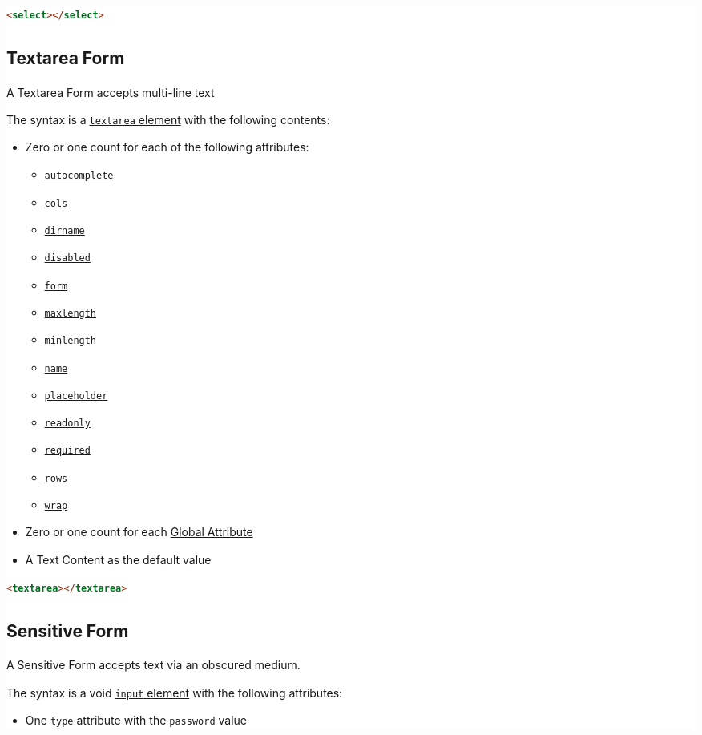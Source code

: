   ```html
  <select></select>
  ```
</section>



<section>
  <h2 id="form-textarea">Textarea Form</h2>

  A Textarea Form accepts multi-line text

  The syntax is a [`textarea` element](https://html.spec.whatwg.org/#the-textarea-element) with the following contents:

  - Zero or one count for each of the following attributes: 

    - [`autocomplete`](/en/html-content-attributes/#attribute-autocomplete)

    - [`cols`](/en/html-content-attributes/#attribute-cols)

    - [`dirname`](/en/html-content-attributes/#attribute-dirname)

    - [`disabled`](/en/html-content-attributes/#attribute-disabled)

    - [`form`](/en/html-content-attributes/#attribute-form)

    - [`maxlength`](/en/html-content-attributes/#attribute-maxlength)

    - [`minlength`](/en/html-content-attributes/#attribute-minlength)

    - [`name`](/en/html-content-attributes/#attribute-name)

    - [`placeholder`](/en/html-content-attributes/#attribute-placeholder)

    - [`readonly`](/en/html-content-attributes/#attribute-readonly)

    - [`required`](/en/html-content-attributes/#attribute-required)

    - [`rows`](/en/html-content-attributes/#attribute-rows)

    - [`wrap`](/en/html-content-attributes/#attribute-wrap)


  - Zero or one count for each <a href="https://html.spec.whatwg.org/#global-attributes">Global Attribute</a>

  - A Text Content as the default value

  ```html
  <textarea></textarea>
  ```
</section>



<section>
  <h2 id="form-sensitive">Sensitive Form</h2>

  A Sensitive Form accepts text via an obscured medium.

  The syntax is a void [`input` element](https://html.spec.whatwg.org/#password-state-(type=password)) with the following attributes:

  - One `type` attribute with the `password` value
